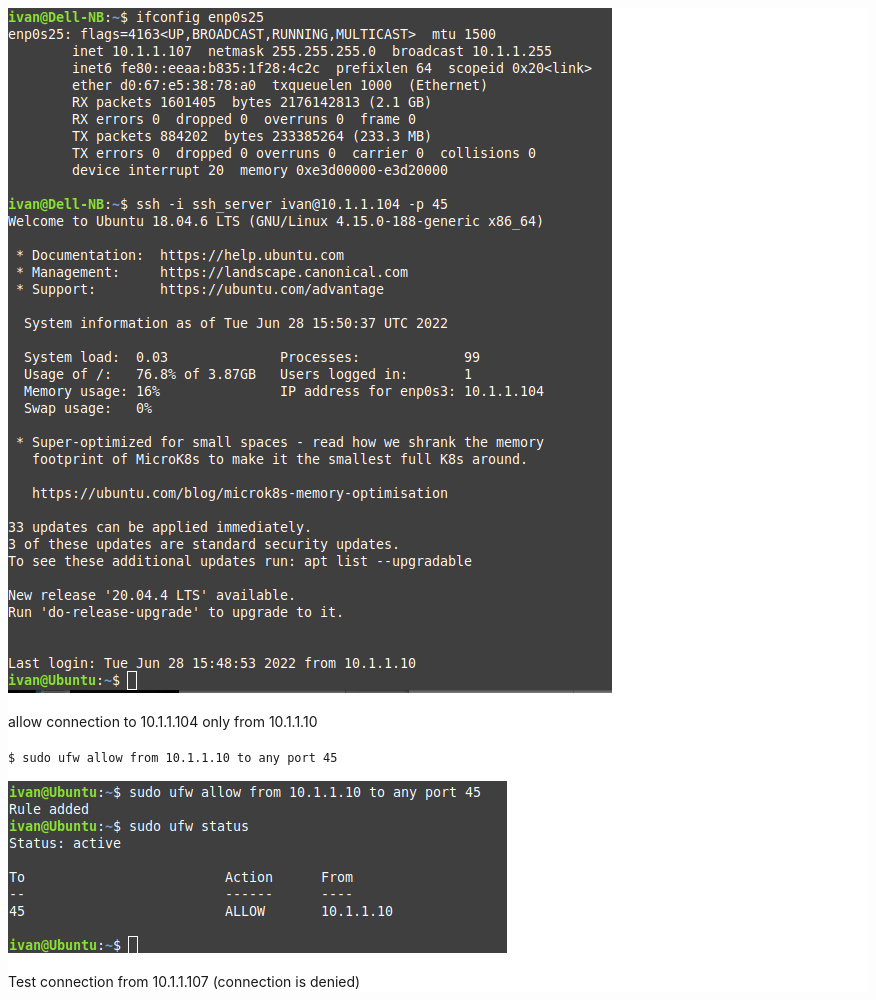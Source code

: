 ![p2_2_12](img/p2_2_12.png)

allow connection to 10.1.1.104 only from 10.1.1.10

`$ sudo ufw allow from 10.1.1.10 to any port 45`

![p2_2_20](img/p2_2_20.png)

Test connection from 10.1.1.107 (connection is denied)

